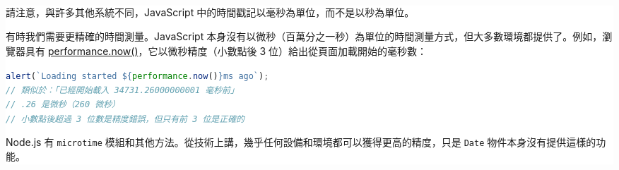 請注意，與許多其他系統不同，JavaScript 中的時間戳記以毫秒為單位，而不是以秒為單位。

有時我們需要更精確的時間測量。JavaScript 本身沒有以微秒（百萬分之一秒）為單位的時間測量方式，但大多數環境都提供了。例如，瀏覽器具有 [performance.now()](mdn:api/Performance/now)，它以微秒精度（小數點後 3 位）給出從頁面加載開始的毫秒數：

```js run
alert(`Loading started ${performance.now()}ms ago`);
// 類似於：「已經開始載入 34731.26000000001 毫秒前」
// .26 是微秒（260 微秒）
// 小數點後超過 3 位數是精度錯誤，但只有前 3 位是正確的
```

Node.js 有 `microtime` 模組和其他方法。從技術上講，幾乎任何設備和環境都可以獲得更高的精度，只是 `Date` 物件本身沒有提供這樣的功能。